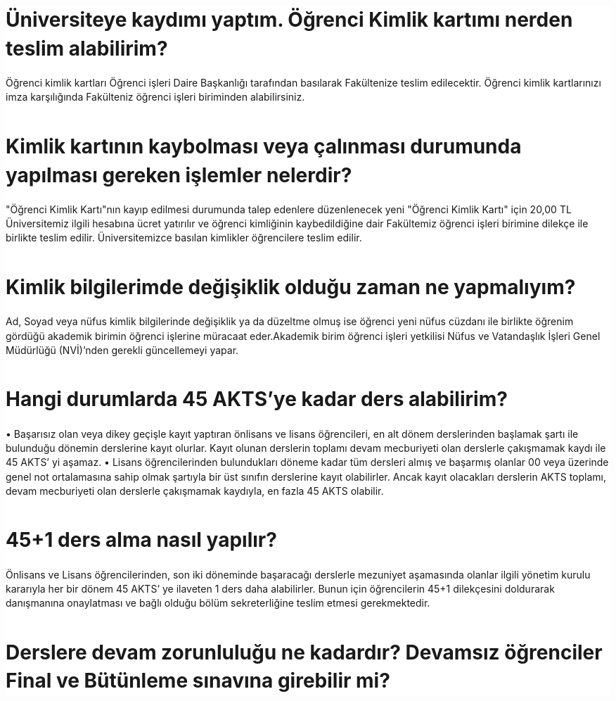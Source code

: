 # Üniversiteye kaydımı yaptım. Öğrenci Kimlik kartımı nerden teslim alabilirim?

Öğrenci kimlik kartları Öğrenci işleri Daire Başkanlığı tarafından basılarak Fakültenize teslim edilecektir. Öğrenci kimlik kartlarınızı imza karşılığında Fakülteniz öğrenci işleri biriminden alabilirsiniz.



# Kimlik kartının kaybolması veya çalınması durumunda yapılması gereken işlemler nelerdir?

"Öğrenci Kimlik Kartı"nın kayıp edilmesi durumunda talep edenlere düzenlenecek yeni "Öğrenci Kimlik Kartı" için 20,00 TL Üniversitemiz ilgili hesabına ücret yatırılır ve öğrenci kimliğinin kaybedildiğine dair Fakültemiz öğrenci işleri birimine dilekçe ile birlikte teslim edilir. Üniversitemizce basılan kimlikler öğrencilere teslim edilir.



# Kimlik bilgilerimde değişiklik olduğu zaman ne yapmalıyım?

Ad, Soyad veya nüfus kimlik bilgilerinde değişiklik ya da düzeltme olmuş ise öğrenci yeni nüfus cüzdanı ile birlikte öğrenim gördüğü akademik birimin öğrenci işlerine müracaat eder.Akademik birim öğrenci işleri yetkilisi Nüfus ve Vatandaşlık İşleri Genel Müdürlüğü (NVİ)’nden gerekli güncellemeyi yapar.



# Hangi durumlarda 45 AKTS’ye kadar ders alabilirim?

• Başarısız olan veya dikey geçişle kayıt yaptıran önlisans ve lisans öğrencileri, en alt dönem derslerinden başlamak şartı ile bulunduğu dönemin derslerine kayıt olurlar. Kayıt olunan derslerin toplamı devam mecburiyeti olan derslerle çakışmamak kaydı ile 45 AKTS’ yi aşamaz.                                                                               • Lisans öğrencilerinden bulundukları döneme kadar tüm dersleri almış ve başarmış olanlar 00 veya üzerinde genel not ortalamasına sahip olmak şartıyla bir üst sınıfın derslerine kayıt olabilirler. Ancak kayıt olacakları derslerin AKTS toplamı, devam mecburiyeti olan derslerle çakışmamak kaydıyla, en fazla 45 AKTS olabilir.



# 45+1 ders alma nasıl yapılır?

Önlisans ve Lisans öğrencilerinden, son iki döneminde başaracağı derslerle mezuniyet aşamasında olanlar ilgili yönetim kurulu kararıyla her bir dönem 45 AKTS’ ye ilaveten 1 ders daha alabilirler. Bunun için öğrencilerin 45+1 dilekçesini doldurarak danışmanına onaylatması ve bağlı olduğu bölüm sekreterliğine teslim etmesi gerekmektedir.



# Derslere devam zorunluluğu ne kadardır? Devamsız öğrenciler Final ve Bütünleme  sınavına girebilir mi?
